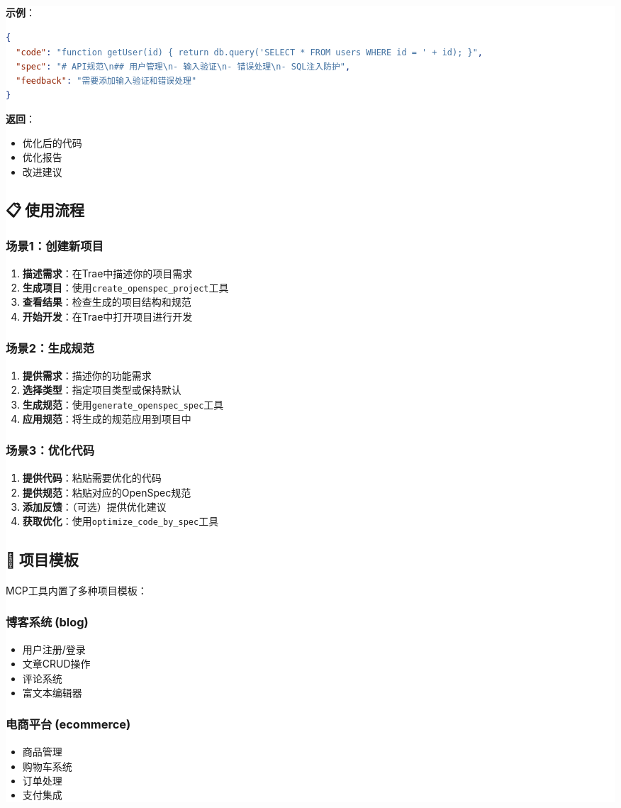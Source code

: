 **示例**：
```json
{
  "code": "function getUser(id) { return db.query('SELECT * FROM users WHERE id = ' + id); }",
  "spec": "# API规范\n## 用户管理\n- 输入验证\n- 错误处理\n- SQL注入防护",
  "feedback": "需要添加输入验证和错误处理"
}
```

**返回**：
- 优化后的代码
- 优化报告
- 改进建议

## 📋 使用流程

### 场景1：创建新项目

1. **描述需求**：在Trae中描述你的项目需求
2. **生成项目**：使用`create_openspec_project`工具
3. **查看结果**：检查生成的项目结构和规范
4. **开始开发**：在Trae中打开项目进行开发

### 场景2：生成规范

1. **提供需求**：描述你的功能需求
2. **选择类型**：指定项目类型或保持默认
3. **生成规范**：使用`generate_openspec_spec`工具
4. **应用规范**：将生成的规范应用到项目中

### 场景3：优化代码

1. **提供代码**：粘贴需要优化的代码
2. **提供规范**：粘贴对应的OpenSpec规范
3. **添加反馈**：（可选）提供优化建议
4. **获取优化**：使用`optimize_code_by_spec`工具

## 🎯 项目模板

MCP工具内置了多种项目模板：

### 博客系统 (blog)
- 用户注册/登录
- 文章CRUD操作
- 评论系统
- 富文本编辑器

### 电商平台 (ecommerce)
- 商品管理
- 购物车系统
- 订单处理
- 支付集成
